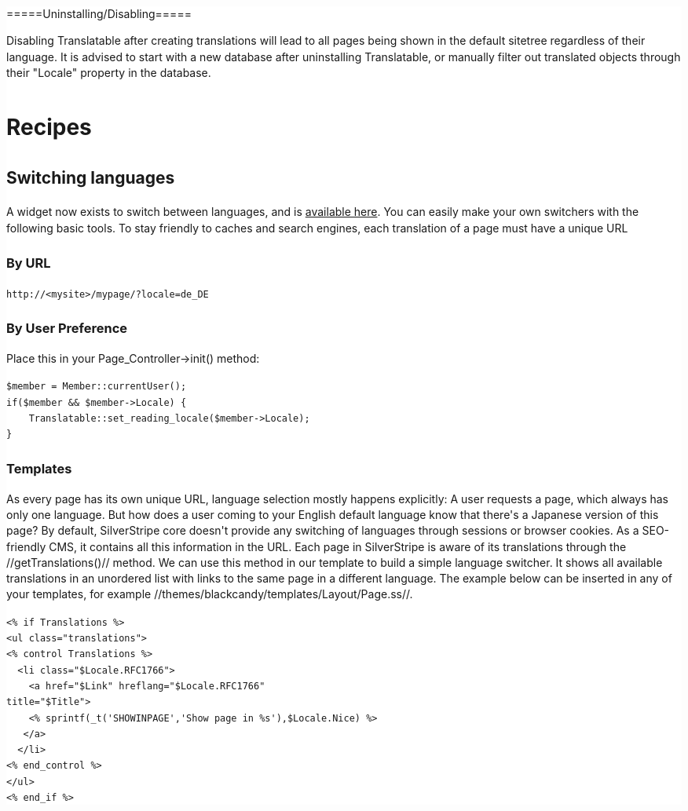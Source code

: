 =====Uninstalling/Disabling=====

Disabling Translatable after creating translations will lead to all
pages being shown in the default sitetree regardless of their language.
It is advised to start with a new database after uninstalling Translatable,
or manually filter out translated objects through their "Locale" property
in the database.

# Recipes


## Switching languages
A widget now exists to switch between languages, and is [available here](http://www.silverstripe.org/Language-Chooser-Widget/). You can easily make your own switchers with the following basic tools. To stay friendly to  caches and search engines, each translation of a page must have a unique URL

### By URL
~~~ {php}
http://<mysite>/mypage/?locale=de_DE
~~~

### By User Preference
Place this in your Page_Controller->init() method:
~~~ {php}
$member = Member::currentUser();
if($member && $member->Locale) {
	Translatable::set_reading_locale($member->Locale);
}
~~~


### Templates
As every page has its own unique URL, language selection mostly happens explicitly: A user requests a page, which always has only one language. But how does a user coming to your English default language know that there's a Japanese version of this page? 
By default, SilverStripe core doesn't provide any switching of languages through sessions or browser cookies. As a SEO-friendly CMS, it contains all this information in the URL. Each page in SilverStripe is aware of its translations through the //getTranslations()// method. We can use this method in our template to build a simple language switcher. It shows all available translations in an unordered list with links to the same page in a different language. The example below can be inserted in any of your templates, for example //themes/blackcandy/templates/Layout/Page.ss//.

~~~ {php}
<% if Translations %>
<ul class="translations">
<% control Translations %>
  <li class="$Locale.RFC1766">
    <a href="$Link" hreflang="$Locale.RFC1766" 
title="$Title">
    <% sprintf(_t('SHOWINPAGE','Show page in %s'),$Locale.Nice) %>
   </a>
  </li>
<% end_control %>
</ul>
<% end_if %>
~~~
